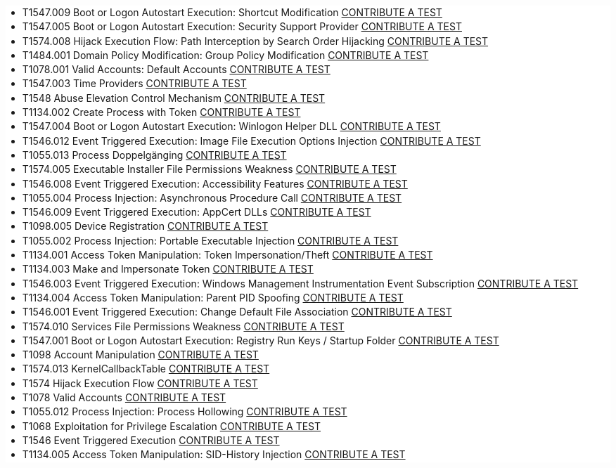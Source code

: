 - T1547.009 Boot or Logon Autostart Execution: Shortcut Modification [CONTRIBUTE A TEST](https://rangegogs.cnd.ca.gov/Range/atomic-red-team/wiki/Contributing)
- T1547.005 Boot or Logon Autostart Execution: Security Support Provider [CONTRIBUTE A TEST](https://rangegogs.cnd.ca.gov/Range/atomic-red-team/wiki/Contributing)
- T1574.008 Hijack Execution Flow: Path Interception by Search Order Hijacking [CONTRIBUTE A TEST](https://rangegogs.cnd.ca.gov/Range/atomic-red-team/wiki/Contributing)
- T1484.001 Domain Policy Modification: Group Policy Modification [CONTRIBUTE A TEST](https://rangegogs.cnd.ca.gov/Range/atomic-red-team/wiki/Contributing)
- T1078.001 Valid Accounts: Default Accounts [CONTRIBUTE A TEST](https://rangegogs.cnd.ca.gov/Range/atomic-red-team/wiki/Contributing)
- T1547.003 Time Providers [CONTRIBUTE A TEST](https://rangegogs.cnd.ca.gov/Range/atomic-red-team/wiki/Contributing)
- T1548 Abuse Elevation Control Mechanism [CONTRIBUTE A TEST](https://rangegogs.cnd.ca.gov/Range/atomic-red-team/wiki/Contributing)
- T1134.002 Create Process with Token [CONTRIBUTE A TEST](https://rangegogs.cnd.ca.gov/Range/atomic-red-team/wiki/Contributing)
- T1547.004 Boot or Logon Autostart Execution: Winlogon Helper DLL [CONTRIBUTE A TEST](https://rangegogs.cnd.ca.gov/Range/atomic-red-team/wiki/Contributing)
- T1546.012 Event Triggered Execution: Image File Execution Options Injection [CONTRIBUTE A TEST](https://rangegogs.cnd.ca.gov/Range/atomic-red-team/wiki/Contributing)
- T1055.013 Process Doppelgänging [CONTRIBUTE A TEST](https://rangegogs.cnd.ca.gov/Range/atomic-red-team/wiki/Contributing)
- T1574.005 Executable Installer File Permissions Weakness [CONTRIBUTE A TEST](https://rangegogs.cnd.ca.gov/Range/atomic-red-team/wiki/Contributing)
- T1546.008 Event Triggered Execution: Accessibility Features [CONTRIBUTE A TEST](https://rangegogs.cnd.ca.gov/Range/atomic-red-team/wiki/Contributing)
- T1055.004 Process Injection: Asynchronous Procedure Call [CONTRIBUTE A TEST](https://rangegogs.cnd.ca.gov/Range/atomic-red-team/wiki/Contributing)
- T1546.009 Event Triggered Execution: AppCert DLLs [CONTRIBUTE A TEST](https://rangegogs.cnd.ca.gov/Range/atomic-red-team/wiki/Contributing)
- T1098.005 Device Registration [CONTRIBUTE A TEST](https://rangegogs.cnd.ca.gov/Range/atomic-red-team/wiki/Contributing)
- T1055.002 Process Injection: Portable Executable Injection [CONTRIBUTE A TEST](https://rangegogs.cnd.ca.gov/Range/atomic-red-team/wiki/Contributing)
- T1134.001 Access Token Manipulation: Token Impersonation/Theft [CONTRIBUTE A TEST](https://rangegogs.cnd.ca.gov/Range/atomic-red-team/wiki/Contributing)
- T1134.003 Make and Impersonate Token [CONTRIBUTE A TEST](https://rangegogs.cnd.ca.gov/Range/atomic-red-team/wiki/Contributing)
- T1546.003 Event Triggered Execution: Windows Management Instrumentation Event Subscription [CONTRIBUTE A TEST](https://rangegogs.cnd.ca.gov/Range/atomic-red-team/wiki/Contributing)
- T1134.004 Access Token Manipulation: Parent PID Spoofing [CONTRIBUTE A TEST](https://rangegogs.cnd.ca.gov/Range/atomic-red-team/wiki/Contributing)
- T1546.001 Event Triggered Execution: Change Default File Association [CONTRIBUTE A TEST](https://rangegogs.cnd.ca.gov/Range/atomic-red-team/wiki/Contributing)
- T1574.010 Services File Permissions Weakness [CONTRIBUTE A TEST](https://rangegogs.cnd.ca.gov/Range/atomic-red-team/wiki/Contributing)
- T1547.001 Boot or Logon Autostart Execution: Registry Run Keys / Startup Folder [CONTRIBUTE A TEST](https://rangegogs.cnd.ca.gov/Range/atomic-red-team/wiki/Contributing)
- T1098 Account Manipulation [CONTRIBUTE A TEST](https://rangegogs.cnd.ca.gov/Range/atomic-red-team/wiki/Contributing)
- T1574.013 KernelCallbackTable [CONTRIBUTE A TEST](https://rangegogs.cnd.ca.gov/Range/atomic-red-team/wiki/Contributing)
- T1574 Hijack Execution Flow [CONTRIBUTE A TEST](https://rangegogs.cnd.ca.gov/Range/atomic-red-team/wiki/Contributing)
- T1078 Valid Accounts [CONTRIBUTE A TEST](https://rangegogs.cnd.ca.gov/Range/atomic-red-team/wiki/Contributing)
- T1055.012 Process Injection: Process Hollowing [CONTRIBUTE A TEST](https://rangegogs.cnd.ca.gov/Range/atomic-red-team/wiki/Contributing)
- T1068 Exploitation for Privilege Escalation [CONTRIBUTE A TEST](https://rangegogs.cnd.ca.gov/Range/atomic-red-team/wiki/Contributing)
- T1546 Event Triggered Execution [CONTRIBUTE A TEST](https://rangegogs.cnd.ca.gov/Range/atomic-red-team/wiki/Contributing)
- T1134.005 Access Token Manipulation: SID-History Injection [CONTRIBUTE A TEST](https://rangegogs.cnd.ca.gov/Range/atomic-red-team/wiki/Contributing)